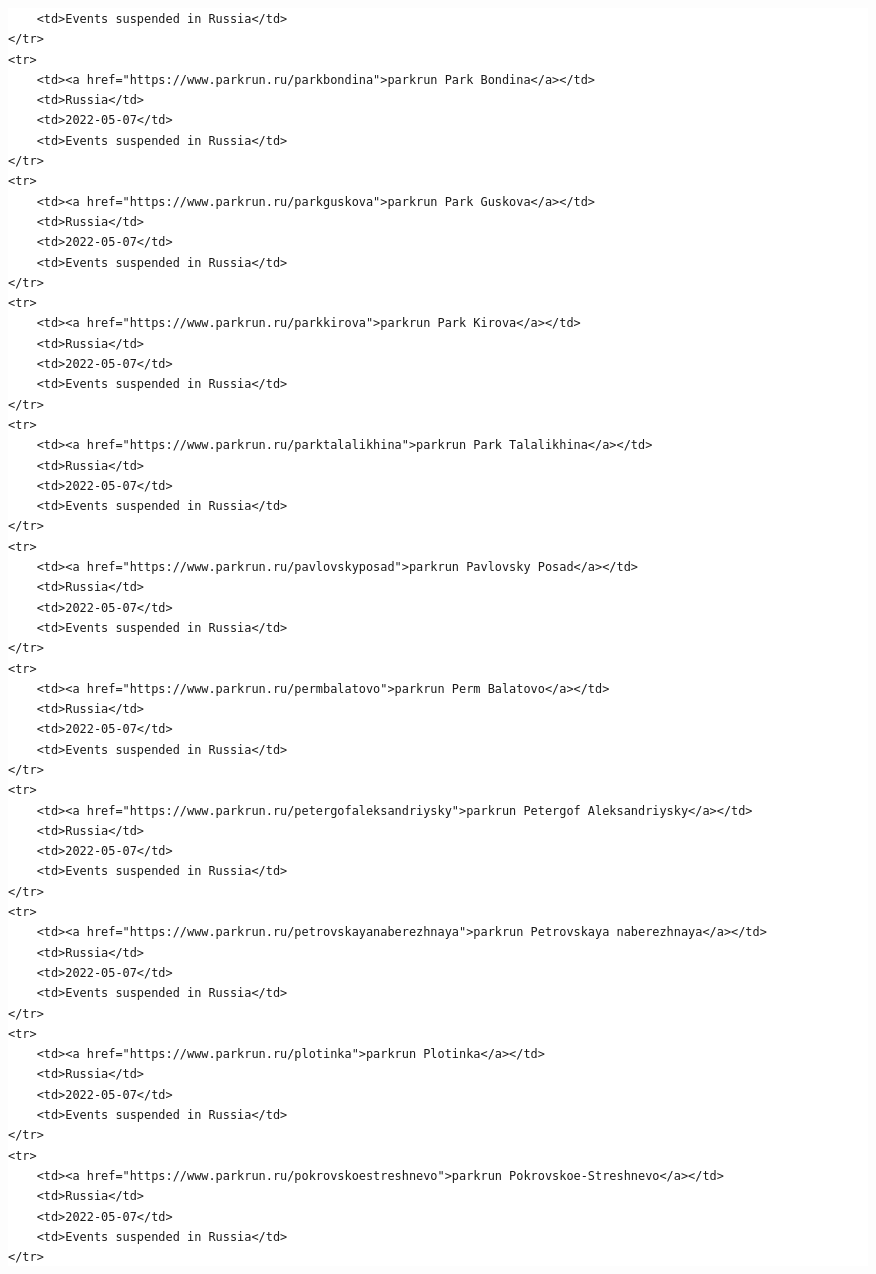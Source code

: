         <td>Events suspended in Russia</td>
    </tr>
    <tr>
        <td><a href="https://www.parkrun.ru/parkbondina">parkrun Park Bondina</a></td>
        <td>Russia</td>
        <td>2022-05-07</td>
        <td>Events suspended in Russia</td>
    </tr>
    <tr>
        <td><a href="https://www.parkrun.ru/parkguskova">parkrun Park Guskova</a></td>
        <td>Russia</td>
        <td>2022-05-07</td>
        <td>Events suspended in Russia</td>
    </tr>
    <tr>
        <td><a href="https://www.parkrun.ru/parkkirova">parkrun Park Kirova</a></td>
        <td>Russia</td>
        <td>2022-05-07</td>
        <td>Events suspended in Russia</td>
    </tr>
    <tr>
        <td><a href="https://www.parkrun.ru/parktalalikhina">parkrun Park Talalikhina</a></td>
        <td>Russia</td>
        <td>2022-05-07</td>
        <td>Events suspended in Russia</td>
    </tr>
    <tr>
        <td><a href="https://www.parkrun.ru/pavlovskyposad">parkrun Pavlovsky Posad</a></td>
        <td>Russia</td>
        <td>2022-05-07</td>
        <td>Events suspended in Russia</td>
    </tr>
    <tr>
        <td><a href="https://www.parkrun.ru/permbalatovo">parkrun Perm Balatovo</a></td>
        <td>Russia</td>
        <td>2022-05-07</td>
        <td>Events suspended in Russia</td>
    </tr>
    <tr>
        <td><a href="https://www.parkrun.ru/petergofaleksandriysky">parkrun Petergof Aleksandriysky</a></td>
        <td>Russia</td>
        <td>2022-05-07</td>
        <td>Events suspended in Russia</td>
    </tr>
    <tr>
        <td><a href="https://www.parkrun.ru/petrovskayanaberezhnaya">parkrun Petrovskaya naberezhnaya</a></td>
        <td>Russia</td>
        <td>2022-05-07</td>
        <td>Events suspended in Russia</td>
    </tr>
    <tr>
        <td><a href="https://www.parkrun.ru/plotinka">parkrun Plotinka</a></td>
        <td>Russia</td>
        <td>2022-05-07</td>
        <td>Events suspended in Russia</td>
    </tr>
    <tr>
        <td><a href="https://www.parkrun.ru/pokrovskoestreshnevo">parkrun Pokrovskoe-Streshnevo</a></td>
        <td>Russia</td>
        <td>2022-05-07</td>
        <td>Events suspended in Russia</td>
    </tr>